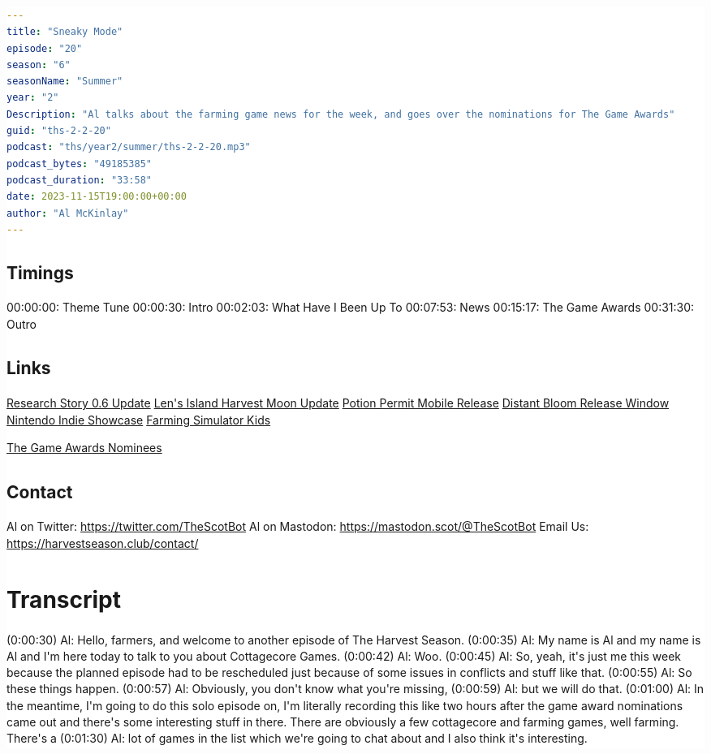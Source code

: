 ```yaml
---
title: "Sneaky Mode"
episode: "20"
season: "6"
seasonName: "Summer"
year: "2"
Description: "Al talks about the farming game news for the week, and goes over the nominations for The Game Awards"
guid: "ths-2-2-20"
podcast: "ths/year2/summer/ths-2-2-20.mp3"
podcast_bytes: "49185385"
podcast_duration: "33:58"
date: 2023-11-15T19:00:00+00:00
author: "Al McKinlay"
---
```


## Timings

00:00:00: Theme Tune
00:00:30: Intro
00:02:03: What Have I Been Up To
00:07:53: News
00:15:17: The Game Awards
00:31:30: Outro

## Links

[Research Story 0.6 Update](https://store.steampowered.com/news/app/1629830/view/3663170506745614873)
[Len's Island Harvest Moon Update](https://twitter.com/LensIsland/status/1721844958171451671)
[Potion Permit Mobile Release](https://twitter.com/PotionPermit/status/1722625102356054419)
[Distant Bloom Release Window](https://store.steampowered.com/news/app/1450250/view/3820802116158316415)
[Nintendo Indie Showcase](https://www.youtube.com/live/qqrSAE06uPk?si=OmA2gEXvSM0VN7Wj&t=1650)
[Farming Simulator Kids](https://www.farming-simulator.com/newsArticle.php?news_id=509)

[The Game Awards Nominees](https://thegameawards.com/nominees)

## Contact

Al on Twitter: https://twitter.com/TheScotBot
Al on Mastodon: https://mastodon.scot/@TheScotBot
Email Us: https://harvestseason.club/contact/

# Transcript

(0:00:30) Al: Hello, farmers, and welcome to another episode of The Harvest Season.
(0:00:35) Al: My name is Al and my name is Al and I'm here today to talk to you about Cottagecore Games.
(0:00:42) Al: Woo.
(0:00:45) Al: So, yeah, it's just me this week because the planned episode had to be rescheduled just because of some issues in conflicts and stuff like that.
(0:00:55) Al: So these things happen.
(0:00:57) Al: Obviously, you don't know what you're missing,
(0:00:59) Al: but we will do that.
(0:01:00) Al: In the meantime, I'm going to do this solo episode on, I'm literally recording this like two hours after the game award nominations came out and there's some interesting stuff in there. There are obviously a few cottagecore and farming games, well farming. There's a
(0:01:30) Al: lot of games in the list which we're going to chat about and I also think it's interesting.